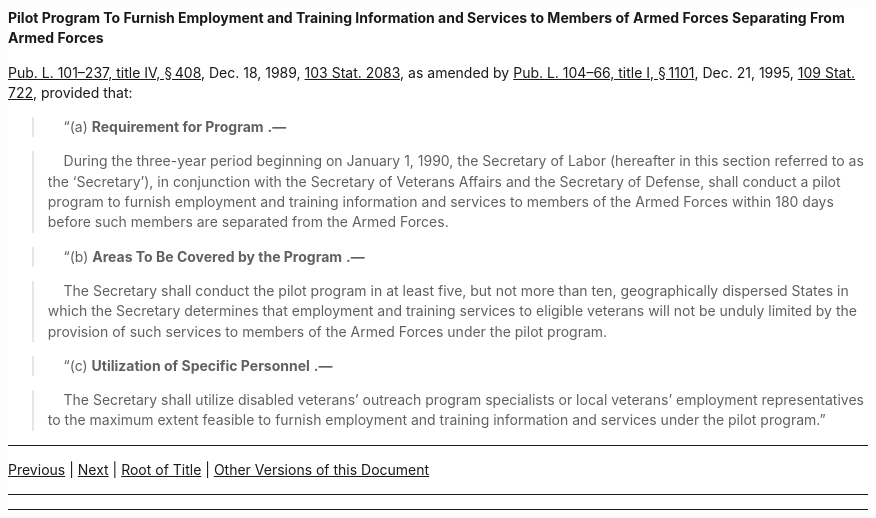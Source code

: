  __Pilot Program To Furnish Employment and Training Information and Services to Members of Armed Forces Separating From Armed Forces__ 

[Pub. L. 101–237, title IV, § 408][/us/pl/101/237/s408], Dec. 18, 1989, [103 Stat. 2083][/us/stat/103/2083], as amended by [Pub. L. 104–66, title I, § 1101][/us/pl/104/66/s1101], Dec. 21, 1995, [109 Stat. 722][/us/stat/109/722], provided that:

>     “(a)  __Requirement for Program__  __.—__ 

>     During the three-year period beginning on January 1, 1990, the Secretary of Labor (hereafter in this section referred to as the ‘Secretary’), in conjunction with the Secretary of Veterans Affairs and the Secretary of Defense, shall conduct a pilot program to furnish employment and training information and services to members of the Armed Forces within 180 days before such members are separated from the Armed Forces.

>     “(b)  __Areas To Be Covered by the Program__  __.—__ 

>     The Secretary shall conduct the pilot program in at least five, but not more than ten, geographically dispersed States in which the Secretary determines that employment and training services to eligible veterans will not be unduly limited by the provision of such services to members of the Armed Forces under the pilot program.

>     “(c)  __Utilization of Specific Personnel__  __.—__ 

>     The Secretary shall utilize disabled veterans’ outreach program specialists or local veterans’ employment representatives to the maximum extent feasible to furnish employment and training information and services under the pilot program.”

----------

[Previous](./../../../../..//us/usc/t38/ptIII/ch41/m__us_usc_t38_ptIII_ch41.md) | [Next](./../../../../..//us/usc/t38/ptIII/ch41/m__us_usc_t38_s4101.md) | [Root of Title](./../../../../../) | [Other Versions of this Document](https://publicdocs.github.io/go/links?ns=uslm&ref=%2Fus%2Fusc%2Ft38%2Fs4100)

----------
----------

[/us/pl/97/306/s301/a]: https://publicdocs.github.io/go/links?ns=uslm&ref=%2Fus%2Fpl%2F97%2F306%2Fs301%2Fa
[/us/stat/96/1436]: https://publicdocs.github.io/go/links?ns=uslm&ref=%2Fus%2Fstat%2F96%2F1436
[/us/pl/100/323/s15/b/1]: https://publicdocs.github.io/go/links?ns=uslm&ref=%2Fus%2Fpl%2F100%2F323%2Fs15%2Fb%2F1
[/us/stat/102/574]: https://publicdocs.github.io/go/links?ns=uslm&ref=%2Fus%2Fstat%2F102%2F574
[/us/pl/102/83/s5/a]: https://publicdocs.github.io/go/links?ns=uslm&ref=%2Fus%2Fpl%2F102%2F83%2Fs5%2Fa
[/us/stat/105/406]: https://publicdocs.github.io/go/links?ns=uslm&ref=%2Fus%2Fstat%2F105%2F406
[/us/pl/102/83]: https://publicdocs.github.io/go/links?ns=uslm&ref=%2Fus%2Fpl%2F102%2F83
[/us/usc/t38/s2000]: https://publicdocs.github.io/go/links?ns=uslm&ref=%2Fus%2Fusc%2Ft38%2Fs2000
[/us/pl/100/323/s15/b/1]: https://publicdocs.github.io/go/links?ns=uslm&ref=%2Fus%2Fpl%2F100%2F323%2Fs15%2Fb%2F1
[/us/pl/112/56/s211]: https://publicdocs.github.io/go/links?ns=uslm&ref=%2Fus%2Fpl%2F112%2F56%2Fs211
[/us/stat/125/713]: https://publicdocs.github.io/go/links?ns=uslm&ref=%2Fus%2Fstat%2F125%2F713
[/us/usc/t38/s3452/b]: https://publicdocs.github.io/go/links?ns=uslm&ref=%2Fus%2Fusc%2Ft38%2Fs3452%2Fb
[/us/usc/t38/s3015/a/1]: https://publicdocs.github.io/go/links?ns=uslm&ref=%2Fus%2Fusc%2Ft38%2Fs3015%2Fa%2F1
[/us/usc/t38/s3695]: https://publicdocs.github.io/go/links?ns=uslm&ref=%2Fus%2Fusc%2Ft38%2Fs3695
[/us/pl/107/288/s6]: https://publicdocs.github.io/go/links?ns=uslm&ref=%2Fus%2Fpl%2F107%2F288%2Fs6
[/us/stat/116/2046]: https://publicdocs.github.io/go/links?ns=uslm&ref=%2Fus%2Fstat%2F116%2F2046
[/us/pl/107/288/s7]: https://publicdocs.github.io/go/links?ns=uslm&ref=%2Fus%2Fpl%2F107%2F288%2Fs7
[/us/stat/116/2048]: https://publicdocs.github.io/go/links?ns=uslm&ref=%2Fus%2Fstat%2F116%2F2048
[/us/pl/107/288]: https://publicdocs.github.io/go/links?ns=uslm&ref=%2Fus%2Fpl%2F107%2F288
[/us/pl/101/237/s408]: https://publicdocs.github.io/go/links?ns=uslm&ref=%2Fus%2Fpl%2F101%2F237%2Fs408
[/us/stat/103/2083]: https://publicdocs.github.io/go/links?ns=uslm&ref=%2Fus%2Fstat%2F103%2F2083
[/us/pl/104/66/s1101]: https://publicdocs.github.io/go/links?ns=uslm&ref=%2Fus%2Fpl%2F104%2F66%2Fs1101
[/us/stat/109/722]: https://publicdocs.github.io/go/links?ns=uslm&ref=%2Fus%2Fstat%2F109%2F722


